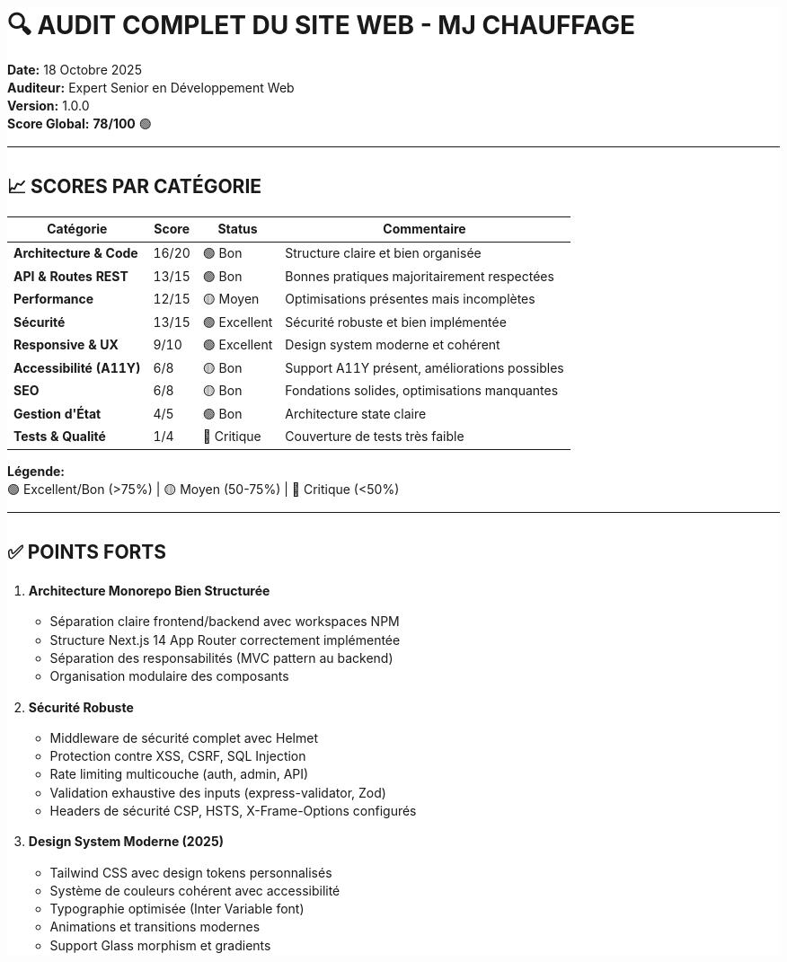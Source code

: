 # 🔍 AUDIT COMPLET DU SITE WEB - MJ CHAUFFAGE

**Date:** 18 Octobre 2025  
**Auditeur:** Expert Senior en Développement Web  
**Version:** 1.0.0  
**Score Global:** **78/100** 🟢

---

## 📈 SCORES PAR CATÉGORIE

| Catégorie | Score | Status | Commentaire |
|-----------|-------|--------|-------------|
| **Architecture & Code** | 16/20 | 🟢 Bon | Structure claire et bien organisée |
| **API & Routes REST** | 13/15 | 🟢 Bon | Bonnes pratiques majoritairement respectées |
| **Performance** | 12/15 | 🟡 Moyen | Optimisations présentes mais incomplètes |
| **Sécurité** | 13/15 | 🟢 Excellent | Sécurité robuste et bien implémentée |
| **Responsive & UX** | 9/10 | 🟢 Excellent | Design system moderne et cohérent |
| **Accessibilité (A11Y)** | 6/8 | 🟡 Bon | Support A11Y présent, améliorations possibles |
| **SEO** | 6/8 | 🟡 Bon | Fondations solides, optimisations manquantes |
| **Gestion d'État** | 4/5 | 🟢 Bon | Architecture state claire |
| **Tests & Qualité** | 1/4 | 🔴 Critique | Couverture de tests très faible |

**Légende:**  
🟢 Excellent/Bon (>75%) | 🟡 Moyen (50-75%) | 🔴 Critique (<50%)

---

## ✅ POINTS FORTS

1. **Architecture Monorepo Bien Structurée**
   - Séparation claire frontend/backend avec workspaces NPM
   - Structure Next.js 14 App Router correctement implémentée
   - Séparation des responsabilités (MVC pattern au backend)
   - Organisation modulaire des composants

2. **Sécurité Robuste**
   - Middleware de sécurité complet avec Helmet
   - Protection contre XSS, CSRF, SQL Injection
   - Rate limiting multicouche (auth, admin, API)
   - Validation exhaustive des inputs (express-validator, Zod)
   - Headers de sécurité CSP, HSTS, X-Frame-Options configurés

3. **Design System Moderne (2025)**
   - Tailwind CSS avec design tokens personnalisés
   - Système de couleurs cohérent avec accessibilité
   - Typographie optimisée (Inter Variable font)
   - Animations et transitions modernes
   - Support Glass morphism et gradients
